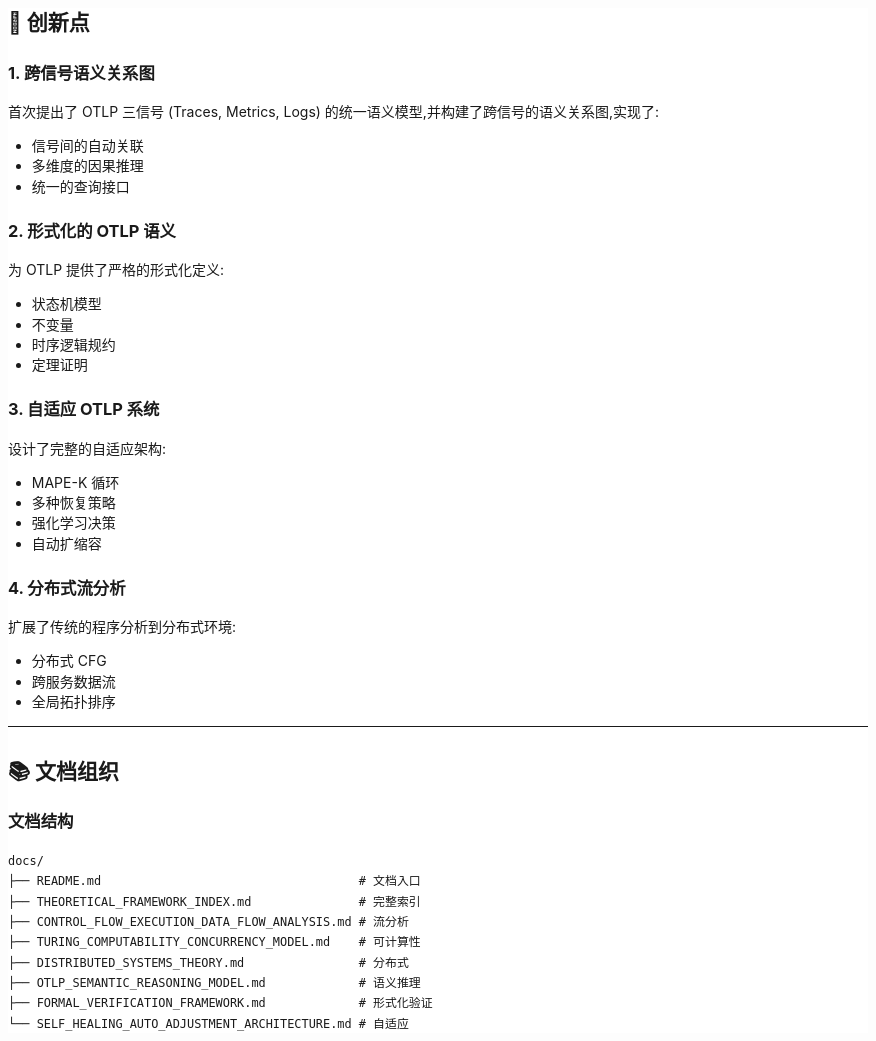 ## 🌟 创新点

### 1. 跨信号语义关系图

首次提出了 OTLP 三信号 (Traces, Metrics, Logs) 的统一语义模型,并构建了跨信号的语义关系图,实现了:

- 信号间的自动关联
- 多维度的因果推理
- 统一的查询接口

### 2. 形式化的 OTLP 语义

为 OTLP 提供了严格的形式化定义:

- 状态机模型
- 不变量
- 时序逻辑规约
- 定理证明

### 3. 自适应 OTLP 系统

设计了完整的自适应架构:

- MAPE-K 循环
- 多种恢复策略
- 强化学习决策
- 自动扩缩容

### 4. 分布式流分析

扩展了传统的程序分析到分布式环境:

- 分布式 CFG
- 跨服务数据流
- 全局拓扑排序

---

## 📚 文档组织

### 文档结构

```text
docs/
├── README.md                                    # 文档入口
├── THEORETICAL_FRAMEWORK_INDEX.md               # 完整索引
├── CONTROL_FLOW_EXECUTION_DATA_FLOW_ANALYSIS.md # 流分析
├── TURING_COMPUTABILITY_CONCURRENCY_MODEL.md    # 可计算性
├── DISTRIBUTED_SYSTEMS_THEORY.md                # 分布式
├── OTLP_SEMANTIC_REASONING_MODEL.md             # 语义推理
├── FORMAL_VERIFICATION_FRAMEWORK.md             # 形式化验证
└── SELF_HEALING_AUTO_ADJUSTMENT_ARCHITECTURE.md # 自适应
```
